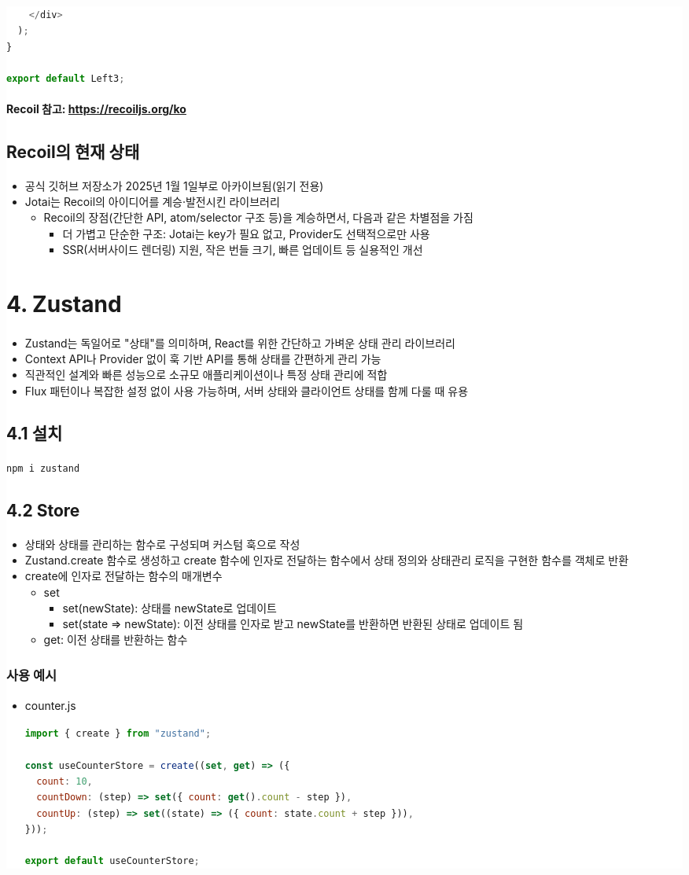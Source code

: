   ```jsx
      </div>
    );
  }

  export default Left3;
  ```

#### Recoil 참고: <https://recoiljs.org/ko>

## Recoil의 현재 상태
* 공식 깃허브 저장소가 2025년 1월 1일부로 아카이브됨(읽기 전용)
* Jotai는 Recoil의 아이디어를 계승·발전시킨 라이브러리
  - Recoil의 장점(간단한 API, atom/selector 구조 등)을 계승하면서, 다음과 같은 차별점을 가짐
    + 더 가볍고 단순한 구조: Jotai는 key가 필요 없고, Provider도 선택적으로만 사용
    + SSR(서버사이드 렌더링) 지원, 작은 번들 크기, 빠른 업데이트 등 실용적인 개선

# 4. Zustand  
* Zustand는 독일어로 "상태"를 의미하며, React를 위한 간단하고 가벼운 상태 관리 라이브러리
* Context API나 Provider 없이 훅 기반 API를 통해 상태를 간편하게 관리 가능
* 직관적인 설계와 빠른 성능으로 소규모 애플리케이션이나 특정 상태 관리에 적합
* Flux 패턴이나 복잡한 설정 없이 사용 가능하며, 서버 상태와 클라이언트 상태를 함께 다룰 때 유용

## 4.1 설치
```sh
npm i zustand
```

## 4.2 Store
* 상태와 상태를 관리하는 함수로 구성되며 커스텀 훅으로 작성
* Zustand.create 함수로 생성하고 create 함수에 인자로 전달하는 함수에서 상태 정의와 상태관리 로직을 구현한 함수를 객체로 반환
* create에 인자로 전달하는 함수의 매개변수
  - set
    + set(newState): 상태를 newState로 업데이트
    + set(state => newState): 이전 상태를 인자로 받고 newState를 반환하면 반환된 상태로 업데이트 됨
  - get: 이전 상태를 반환하는 함수

### 사용 예시
* counter.js
  ```js
  import { create } from "zustand";

  const useCounterStore = create((set, get) => ({
    count: 10,
    countDown: (step) => set({ count: get().count - step }),
    countUp: (step) => set((state) => ({ count: state.count + step })),
  }));

  export default useCounterStore;
  ```
